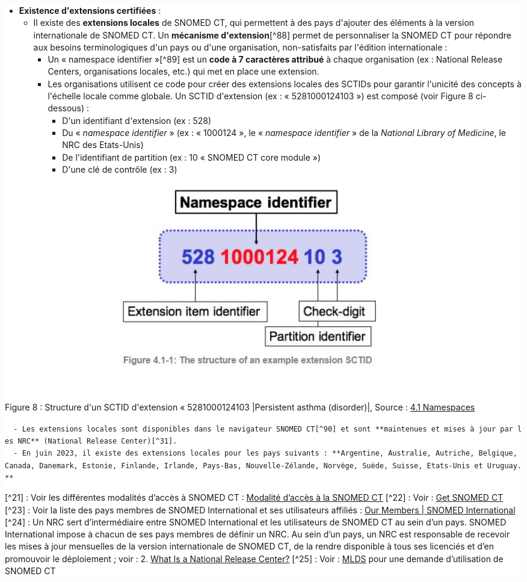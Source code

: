 
- **Existence d'extensions certifiées** :
    - Il existe des **extensions locales** de SNOMED CT, qui permettent à des pays d'ajouter des éléments à la version internationale de SNOMED CT. Un **mécanisme d'extension**[^88] permet de personnaliser la SNOMED CT pour répondre aux besoins terminologiques d'un pays ou d'une organisation, non-satisfaits par l'édition internationale :
        - Un « namespace identifier »[^89] est un **code à 7 caractères attribué** à chaque organisation (ex : National Release Centers, organisations locales, etc.) qui met en place une extension.  
        - Les organisations utilisent ce code pour créer des extensions locales des SCTIDs pour garantir l'unicité des concepts à l'échelle locale comme globale. Un SCTID d'extension (ex : « 5281000124103 ») est composé (voir Figure 8 ci-dessous) :
            - D'un identifiant d'extension (ex : 528)
            - Du « *namespace identifier* » (ex : « 1000124 », le « *namespace identifier* » de la *National Library of Medicine*, le NRC des Etats-Unis)
            - De l'identifiant de partition (ex : 10 « SNOMED CT core module »)
            - D'une clé de contrôle (ex : 3)


<p align="center">
   <img src="../files_and_images/snomed_ct/snomed_Fig_8.png" width="700px"/>    


   Figure 8 : Structure d'un SCTID d'extension 
« 5281000124103 |Persistent asthma (disorder)|, Source : [4.1 Namespaces ](https://confluence.ihtsdotools.org/display/DOCEXTPG/4.1+Namespaces)
   </p> 
  
      - Les extensions locales sont disponibles dans le navigateur SNOMED CT[^90] et sont **maintenues et mises à jour par les NRC** (National Release Center)[^31].
      - En juin 2023, il existe des extensions locales pour les pays suivants : **Argentine, Australie, Autriche, Belgique, Canada, Danemark, Estonie, Finlande, Irlande, Pays-Bas, Nouvelle-Zélande, Norvège, Suède, Suisse, Etats-Unis et Uruguay.**


[^21] : Voir les différentes modalités d’accès à SNOMED CT : [Modalité d’accès à la SNOMED CT](https://industriels.esante.gouv.fr/sites/default/files/media/document/Note_information_ANS_-_Modalites_acces_SNOMED_CT.pdf)
[^22] : Voir : [Get SNOMED CT](https://www.snomed.org/get-snomed?lang=fr)
[^23] : Voir la liste des pays membres de SNOMED International et ses utilisateurs affiliés : [Our Members | SNOMED International](https://www.snomed.org/members?lang=fr)
[^24] : Un NRC sert d’intermédiaire entre SNOMED International et les utilisateurs de SNOMED CT au sein d’un pays. SNOMED International impose à chacun de ses pays membres de définir un NRC. Au sein d’un pays, un NRC est responsable de recevoir les mises à jour mensuelles de la version internationale de SNOMED CT, de la rendre disponible à tous ses licenciés et d’en promouvoir le déploiement ; voir : 2. [What Is a National Release Center?](https://confluence.ihtsdotools.org/pages/viewpage.action?pageId=26837051)
[^25] : Voir : [MLDS](https://mlds.ihtsdotools.org/#/landing) pour une demande d’utilisation de SNOMED CT